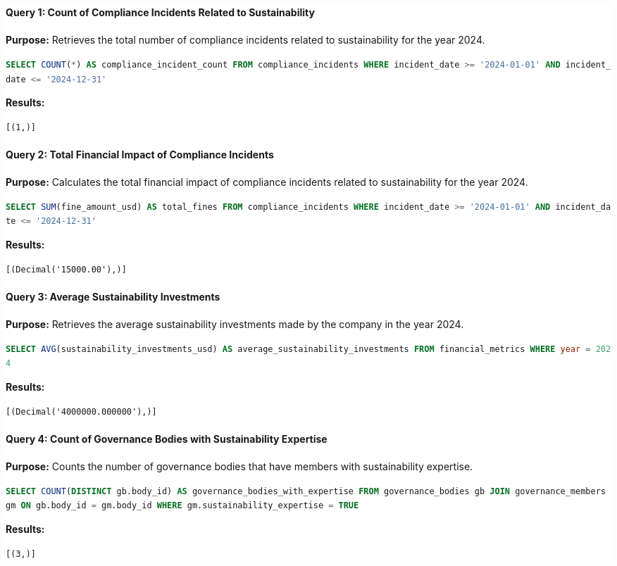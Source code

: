 #### Query 1: Count of Compliance Incidents Related to Sustainability
**Purpose:** Retrieves the total number of compliance incidents related to sustainability for the year 2024.

```sql
SELECT COUNT(*) AS compliance_incident_count FROM compliance_incidents WHERE incident_date >= '2024-01-01' AND incident_date <= '2024-12-31'
```

**Results:**
```
[(1,)]
```

#### Query 2: Total Financial Impact of Compliance Incidents
**Purpose:** Calculates the total financial impact of compliance incidents related to sustainability for the year 2024.

```sql
SELECT SUM(fine_amount_usd) AS total_fines FROM compliance_incidents WHERE incident_date >= '2024-01-01' AND incident_date <= '2024-12-31'
```

**Results:**
```
[(Decimal('15000.00'),)]
```

#### Query 3: Average Sustainability Investments
**Purpose:** Retrieves the average sustainability investments made by the company in the year 2024.

```sql
SELECT AVG(sustainability_investments_usd) AS average_sustainability_investments FROM financial_metrics WHERE year = 2024
```

**Results:**
```
[(Decimal('4000000.000000'),)]
```

#### Query 4: Count of Governance Bodies with Sustainability Expertise
**Purpose:** Counts the number of governance bodies that have members with sustainability expertise.

```sql
SELECT COUNT(DISTINCT gb.body_id) AS governance_bodies_with_expertise FROM governance_bodies gb JOIN governance_members gm ON gb.body_id = gm.body_id WHERE gm.sustainability_expertise = TRUE
```

**Results:**
```
[(3,)]
```
